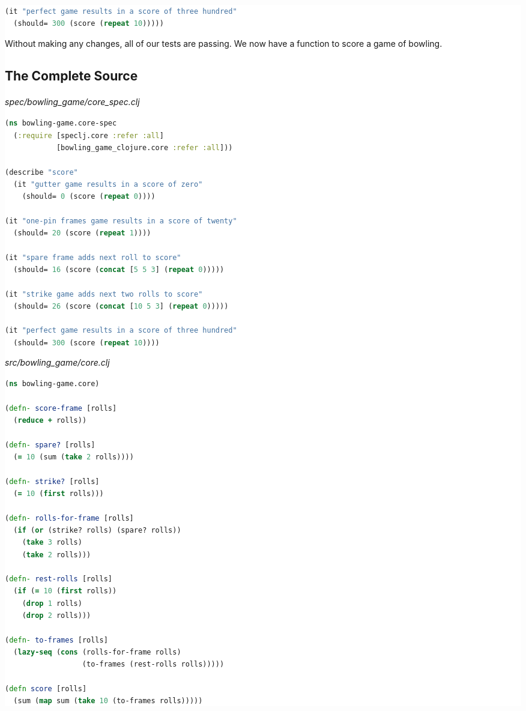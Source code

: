 ```clojure
(it "perfect game results in a score of three hundred"
  (should= 300 (score (repeat 10)))))
```

Without making any changes, all of our tests are passing. We now have a function to score a game of
bowling.

## The Complete Source

_spec/bowling_game/core_spec.clj_

```clojure
(ns bowling-game.core-spec
  (:require [speclj.core :refer :all]
            [bowling_game_clojure.core :refer :all]))

(describe "score"
  (it "gutter game results in a score of zero"
    (should= 0 (score (repeat 0))))

(it "one-pin frames game results in a score of twenty"
  (should= 20 (score (repeat 1))))

(it "spare frame adds next roll to score"
  (should= 16 (score (concat [5 5 3] (repeat 0)))))

(it "strike game adds next two rolls to score"
  (should= 26 (score (concat [10 5 3] (repeat 0)))))

(it "perfect game results in a score of three hundred"
  (should= 300 (score (repeat 10))))
```

_src/bowling_game/core.clj_

```clojure
(ns bowling-game.core)

(defn- score-frame [rolls]
  (reduce + rolls))

(defn- spare? [rolls]
  (= 10 (sum (take 2 rolls))))

(defn- strike? [rolls]
  (= 10 (first rolls)))

(defn- rolls-for-frame [rolls]
  (if (or (strike? rolls) (spare? rolls))
    (take 3 rolls)
    (take 2 rolls)))

(defn- rest-rolls [rolls]
  (if (= 10 (first rolls))
    (drop 1 rolls)
    (drop 2 rolls)))

(defn- to-frames [rolls]
  (lazy-seq (cons (rolls-for-frame rolls)
                  (to-frames (rest-rolls rolls)))))

(defn score [rolls]
  (sum (map sum (take 10 (to-frames rolls)))))
```
